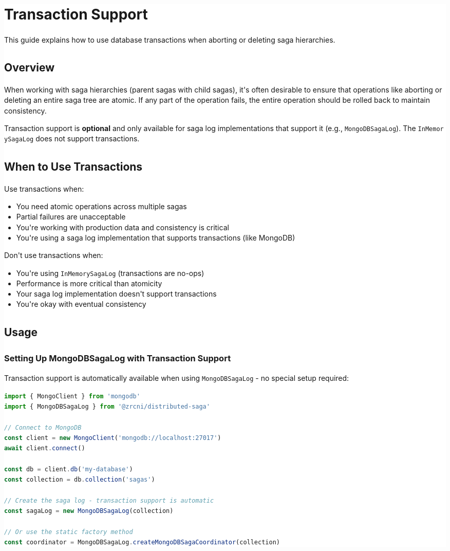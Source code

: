 # Transaction Support

This guide explains how to use database transactions when aborting or deleting saga hierarchies.

## Overview

When working with saga hierarchies (parent sagas with child sagas), it's often desirable to ensure that operations like aborting or deleting an entire saga tree are atomic. If any part of the operation fails, the entire operation should be rolled back to maintain consistency.

Transaction support is **optional** and only available for saga log implementations that support it (e.g., `MongoDBSagaLog`). The `InMemorySagaLog` does not support transactions.

## When to Use Transactions

Use transactions when:
- You need atomic operations across multiple sagas
- Partial failures are unacceptable
- You're working with production data and consistency is critical
- You're using a saga log implementation that supports transactions (like MongoDB)

Don't use transactions when:
- You're using `InMemorySagaLog` (transactions are no-ops)
- Performance is more critical than atomicity
- Your saga log implementation doesn't support transactions
- You're okay with eventual consistency

## Usage

### Setting Up MongoDBSagaLog with Transaction Support

Transaction support is automatically available when using `MongoDBSagaLog` - no special setup required:

```typescript
import { MongoClient } from 'mongodb'
import { MongoDBSagaLog } from '@zrcni/distributed-saga'

// Connect to MongoDB
const client = new MongoClient('mongodb://localhost:27017')
await client.connect()

const db = client.db('my-database')
const collection = db.collection('sagas')

// Create the saga log - transaction support is automatic
const sagaLog = new MongoDBSagaLog(collection)

// Or use the static factory method
const coordinator = MongoDBSagaLog.createMongoDBSagaCoordinator(collection)
```
